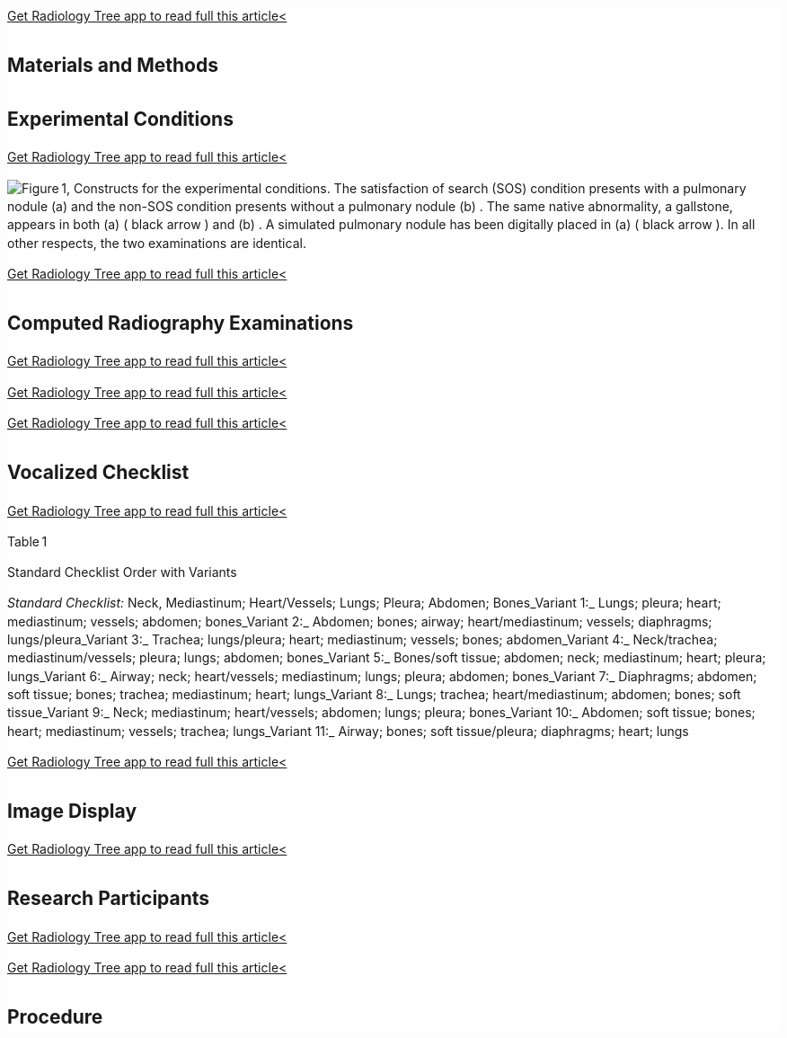 [Get Radiology Tree app to read full this article<](https://clinicalpub.com/app)

## Materials and Methods

## Experimental Conditions

[Get Radiology Tree app to read full this article<](https://clinicalpub.com/app)

![Figure 1, Constructs for the experimental conditions. The satisfaction of search (SOS) condition presents with a pulmonary nodule (a) and the non-SOS condition presents without a pulmonary nodule (b) . The same native abnormality, a gallstone, appears in both (a) ( black arrow ) and (b) . A simulated pulmonary nodule has been digitally placed in (a) ( black arrow ). In all other respects, the two examinations are identical.](https://storage.googleapis.com/dl.dentistrykey.com/clinical/TheInfluenceofaVocalizedChecklistonDetectionofMultipleAbnormalitiesinChestRadiography/0_1s20S1076633216000210.jpg)

[Get Radiology Tree app to read full this article<](https://clinicalpub.com/app)

## Computed Radiography Examinations

[Get Radiology Tree app to read full this article<](https://clinicalpub.com/app)

[Get Radiology Tree app to read full this article<](https://clinicalpub.com/app)

[Get Radiology Tree app to read full this article<](https://clinicalpub.com/app)

## Vocalized Checklist

[Get Radiology Tree app to read full this article<](https://clinicalpub.com/app)

Table 1


Standard Checklist Order with Variants


_Standard Checklist:_ Neck, Mediastinum; Heart/Vessels; Lungs; Pleura; Abdomen; Bones_Variant 1:_ Lungs; pleura; heart; mediastinum; vessels; abdomen; bones_Variant 2:_ Abdomen; bones; airway; heart/mediastinum; vessels; diaphragms; lungs/pleura_Variant 3:_ Trachea; lungs/pleura; heart; mediastinum; vessels; bones; abdomen_Variant 4:_ Neck/trachea; mediastinum/vessels; pleura; lungs; abdomen; bones_Variant 5:_ Bones/soft tissue; abdomen; neck; mediastinum; heart; pleura; lungs_Variant 6:_ Airway; neck; heart/vessels; mediastinum; lungs; pleura; abdomen; bones_Variant 7:_ Diaphragms; abdomen; soft tissue; bones; trachea; mediastinum; heart; lungs_Variant 8:_ Lungs; trachea; heart/mediastinum; abdomen; bones; soft tissue_Variant 9:_ Neck; mediastinum; heart/vessels; abdomen; lungs; pleura; bones_Variant 10:_ Abdomen; soft tissue; bones; heart; mediastinum; vessels; trachea; lungs_Variant 11:_ Airway; bones; soft tissue/pleura; diaphragms; heart; lungs

[Get Radiology Tree app to read full this article<](https://clinicalpub.com/app)

## Image Display

[Get Radiology Tree app to read full this article<](https://clinicalpub.com/app)

## Research Participants

[Get Radiology Tree app to read full this article<](https://clinicalpub.com/app)

[Get Radiology Tree app to read full this article<](https://clinicalpub.com/app)

## Procedure
